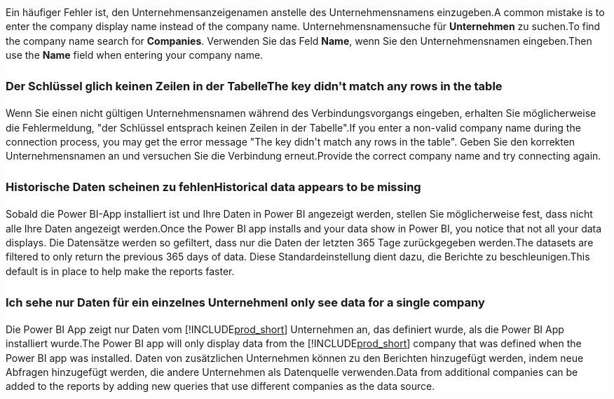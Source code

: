 <span data-ttu-id="c6f24-206">Ein häufiger Fehler ist, den Unternehmensanzeigenamen anstelle des Unternehmensnamens einzugeben.</span><span class="sxs-lookup"><span data-stu-id="c6f24-206">A common mistake is to enter the company display name instead of the company name.</span></span> <span data-ttu-id="c6f24-207">Unternehmensnamensuche für **Unternehmen** zu suchen.</span><span class="sxs-lookup"><span data-stu-id="c6f24-207">To find the company name search for **Companies**.</span></span> <span data-ttu-id="c6f24-208">Verwenden Sie das Feld **Name**, wenn Sie den Unternehmensnamen eingeben.</span><span class="sxs-lookup"><span data-stu-id="c6f24-208">Then use the **Name** field when entering your company name.</span></span>

### <a name="the-key-didnt-match-any-rows-in-the-table"></a><span data-ttu-id="c6f24-209">Der Schlüssel glich keinen Zeilen in der Tabelle</span><span class="sxs-lookup"><span data-stu-id="c6f24-209">The key didn't match any rows in the table</span></span>

<span data-ttu-id="c6f24-210">Wenn Sie einen nicht gültigen Unternehmensnamen während des Verbindungsvorgangs eingeben, erhalten Sie möglicherweise die Fehlermeldung, "der Schlüssel entsprach keinen Zeilen in der Tabelle".</span><span class="sxs-lookup"><span data-stu-id="c6f24-210">If you enter a non-valid company name during the connection process, you may get the error message "The key didn't match any rows in the table".</span></span> <span data-ttu-id="c6f24-211">Geben Sie den korrekten Unternehmensnamen an und versuchen Sie die Verbindung erneut.</span><span class="sxs-lookup"><span data-stu-id="c6f24-211">Provide the correct company name and try connecting again.</span></span>

### <a name="historical-data-appears-to-be-missing"></a><span data-ttu-id="c6f24-212">Historische Daten scheinen zu fehlen</span><span class="sxs-lookup"><span data-stu-id="c6f24-212">Historical data appears to be missing</span></span>

<span data-ttu-id="c6f24-213">Sobald die Power BI-App installiert ist und Ihre Daten in Power BI angezeigt werden, stellen Sie möglicherweise fest, dass nicht alle Ihre Daten angezeigt werden.</span><span class="sxs-lookup"><span data-stu-id="c6f24-213">Once the Power BI app installs and your data show in Power BI, you notice that not all your data displays.</span></span> <span data-ttu-id="c6f24-214">Die Datensätze werden so gefiltert, dass nur die Daten der letzten 365 Tage zurückgegeben werden.</span><span class="sxs-lookup"><span data-stu-id="c6f24-214">The datasets are filtered to only return the previous 365 days of data.</span></span> <span data-ttu-id="c6f24-215">Diese Standardeinstellung dient dazu, die Berichte zu beschleunigen.</span><span class="sxs-lookup"><span data-stu-id="c6f24-215">This default is in place to help make the reports faster.</span></span>  

### <a name="i-only-see-data-for-a-single-company"></a><span data-ttu-id="c6f24-216">Ich sehe nur Daten für ein einzelnes Unternehmen</span><span class="sxs-lookup"><span data-stu-id="c6f24-216">I only see data for a single company</span></span>

<span data-ttu-id="c6f24-217">Die Power BI App zeigt nur Daten vom [!INCLUDE[prod_short](includes/prod_short.md)] Unternehmen an, das definiert wurde, als die Power BI App installiert wurde.</span><span class="sxs-lookup"><span data-stu-id="c6f24-217">The Power BI app will only display data from the [!INCLUDE[prod_short](includes/prod_short.md)] company that was defined when the Power BI app was installed.</span></span> <span data-ttu-id="c6f24-218">Daten von zusätzlichen Unternehmen können zu den Berichten hinzugefügt werden, indem neue Abfragen hinzugefügt werden, die andere Unternehmen als Datenquelle verwenden.</span><span class="sxs-lookup"><span data-stu-id="c6f24-218">Data from additional companies can be added to the reports by adding new queries that use different companies as the data source.</span></span>  
